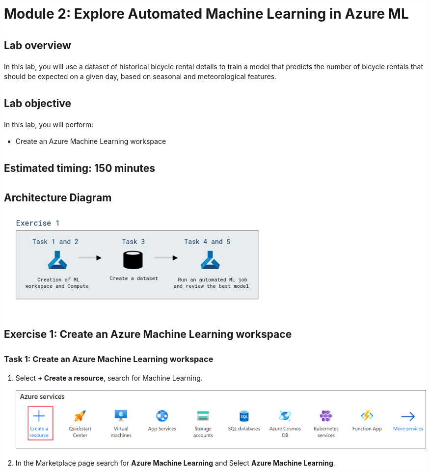 # Module 2: Explore Automated Machine Learning in Azure ML

## Lab overview

In this lab, you will use a dataset of historical bicycle rental details to train a model that predicts the number of bicycle rentals that should be expected on a given day, based on seasonal and meteorological features. 

## Lab objective

In this lab, you will perform:

+ Create an Azure Machine Learning workspace

## Estimated timing: 150 minutes

## Architecture Diagram

  ![](media/Module2.png)

## Exercise 1: Create an Azure Machine Learning workspace  

### Task 1: Create an Azure Machine Learning workspace

1. Select **+ Create a resource**, search for Machine Learning.

    ![Picture1](media/ai900mod1img1.png)

1. In the Marketplace page search for **Azure Machine Learning** and Select **Azure Machine Learning**.
 
